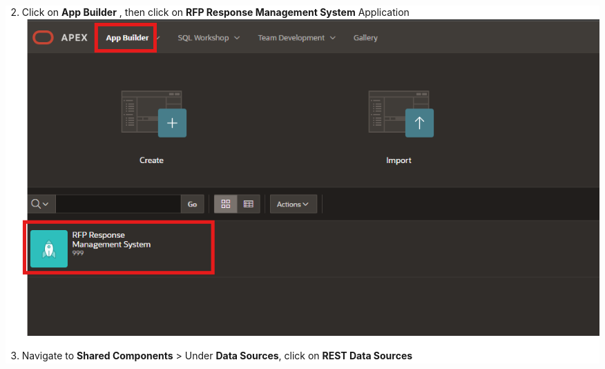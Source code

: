 2. Click on **App Builder** , then click on **RFP Response Management System** Application
  ![RFP Response Management System App Details](./images/apex_refresh_catalog_step1_01.png "RFP Response Management System App Details")

3. Navigate to **Shared Components** > Under **Data Sources**, click on **REST Data Sources**